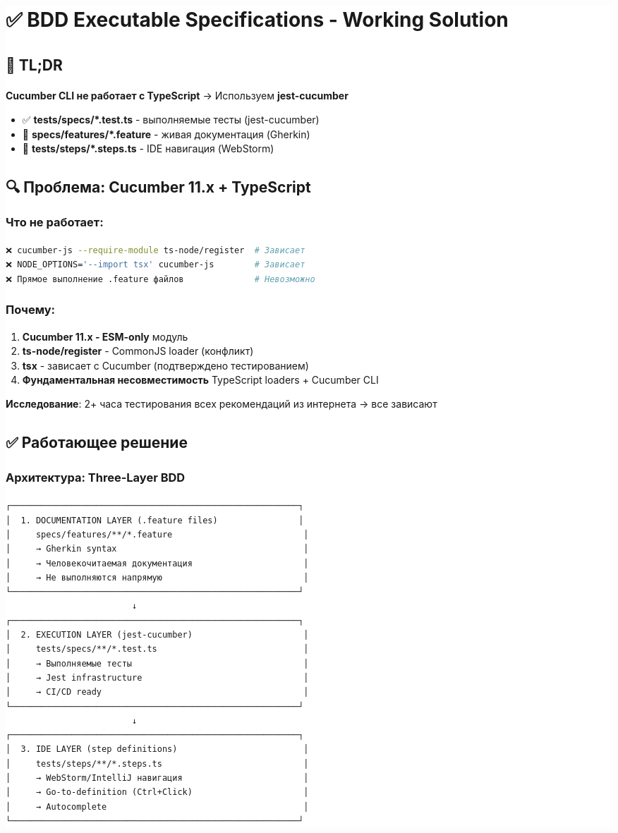 # ✅ BDD Executable Specifications - Working Solution

## 🎯 TL;DR

**Cucumber CLI не работает с TypeScript** → Используем **jest-cucumber**

- ✅ **tests/specs/*.test.ts** - выполняемые тесты (jest-cucumber)
- 📄 **specs/features/*.feature** - живая документация (Gherkin)
- 🔗 **tests/steps/*.steps.ts** - IDE навигация (WebStorm)

## 🔍 Проблема: Cucumber 11.x + TypeScript

### Что не работает:

```bash
❌ cucumber-js --require-module ts-node/register  # Зависает
❌ NODE_OPTIONS='--import tsx' cucumber-js        # Зависает
❌ Прямое выполнение .feature файлов              # Невозможно
```

### Почему:

1. **Cucumber 11.x - ESM-only** модуль
2. **ts-node/register** - CommonJS loader (конфликт)
3. **tsx** - зависает с Cucumber (подтверждено тестированием)
4. **Фундаментальная несовместимость** TypeScript loaders + Cucumber CLI

**Исследование**: 2+ часа тестирования всех рекомендаций из интернета → все зависают

## ✅ Работающее решение

### Архитектура: Three-Layer BDD

```
┌─────────────────────────────────────────────────────────┐
│  1. DOCUMENTATION LAYER (.feature files)                │
│     specs/features/**/*.feature                          │
│     → Gherkin syntax                                     │
│     → Человекочитаемая документация                      │
│     → Не выполняются напрямую                            │
└─────────────────────────────────────────────────────────┘
                         ↓
┌─────────────────────────────────────────────────────────┐
│  2. EXECUTION LAYER (jest-cucumber)                      │
│     tests/specs/**/*.test.ts                             │
│     → Выполняемые тесты                                  │
│     → Jest infrastructure                                │
│     → CI/CD ready                                        │
└─────────────────────────────────────────────────────────┘
                         ↓
┌─────────────────────────────────────────────────────────┐
│  3. IDE LAYER (step definitions)                         │
│     tests/steps/**/*.steps.ts                            │
│     → WebStorm/IntelliJ навигация                        │
│     → Go-to-definition (Ctrl+Click)                      │
│     → Autocomplete                                       │
└─────────────────────────────────────────────────────────┘
```
